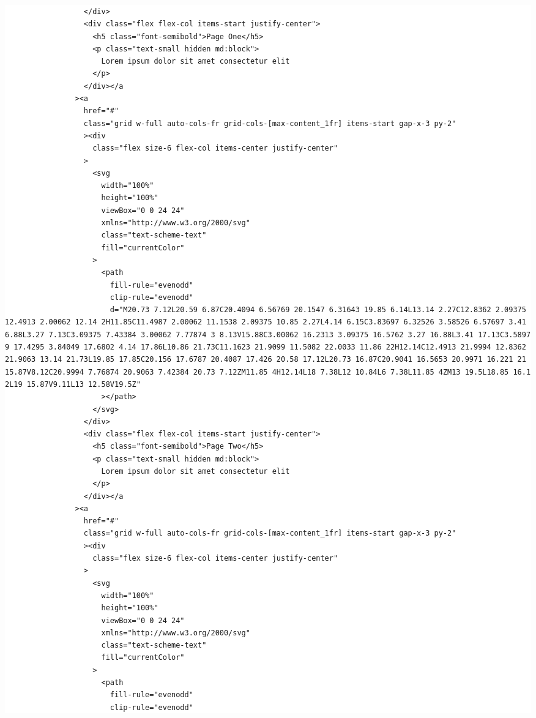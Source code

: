                       </div>
                      <div class="flex flex-col items-start justify-center">
                        <h5 class="font-semibold">Page One</h5>
                        <p class="text-small hidden md:block">
                          Lorem ipsum dolor sit amet consectetur elit
                        </p>
                      </div></a
                    ><a
                      href="#"
                      class="grid w-full auto-cols-fr grid-cols-[max-content_1fr] items-start gap-x-3 py-2"
                      ><div
                        class="flex size-6 flex-col items-center justify-center"
                      >
                        <svg
                          width="100%"
                          height="100%"
                          viewBox="0 0 24 24"
                          xmlns="http://www.w3.org/2000/svg"
                          class="text-scheme-text"
                          fill="currentColor"
                        >
                          <path
                            fill-rule="evenodd"
                            clip-rule="evenodd"
                            d="M20.73 7.12L20.59 6.87C20.4094 6.56769 20.1547 6.31643 19.85 6.14L13.14 2.27C12.8362 2.09375 12.4913 2.00062 12.14 2H11.85C11.4987 2.00062 11.1538 2.09375 10.85 2.27L4.14 6.15C3.83697 6.32526 3.58526 6.57697 3.41 6.88L3.27 7.13C3.09375 7.43384 3.00062 7.77874 3 8.13V15.88C3.00062 16.2313 3.09375 16.5762 3.27 16.88L3.41 17.13C3.58979 17.4295 3.84049 17.6802 4.14 17.86L10.86 21.73C11.1623 21.9099 11.5082 22.0033 11.86 22H12.14C12.4913 21.9994 12.8362 21.9063 13.14 21.73L19.85 17.85C20.156 17.6787 20.4087 17.426 20.58 17.12L20.73 16.87C20.9041 16.5653 20.9971 16.221 21 15.87V8.12C20.9994 7.76874 20.9063 7.42384 20.73 7.12ZM11.85 4H12.14L18 7.38L12 10.84L6 7.38L11.85 4ZM13 19.5L18.85 16.12L19 15.87V9.11L13 12.58V19.5Z"
                          ></path>
                        </svg>
                      </div>
                      <div class="flex flex-col items-start justify-center">
                        <h5 class="font-semibold">Page Two</h5>
                        <p class="text-small hidden md:block">
                          Lorem ipsum dolor sit amet consectetur elit
                        </p>
                      </div></a
                    ><a
                      href="#"
                      class="grid w-full auto-cols-fr grid-cols-[max-content_1fr] items-start gap-x-3 py-2"
                      ><div
                        class="flex size-6 flex-col items-center justify-center"
                      >
                        <svg
                          width="100%"
                          height="100%"
                          viewBox="0 0 24 24"
                          xmlns="http://www.w3.org/2000/svg"
                          class="text-scheme-text"
                          fill="currentColor"
                        >
                          <path
                            fill-rule="evenodd"
                            clip-rule="evenodd"